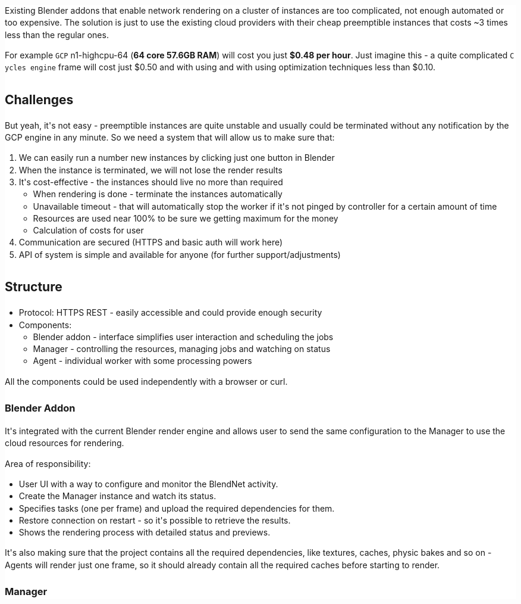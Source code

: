 Existing Blender addons that enable network rendering on a cluster of instances
are too complicated, not enough automated or too expensive. The solution is just
to use the existing cloud providers with their cheap preemptible instances that
costs ~3 times less than the regular ones.

For example `GCP` n1-highcpu-64 (**64 core 57.6GB RAM**) will cost you just
**$0.48 per hour**. Just imagine this - a quite complicated `Cycles engine` frame
will cost just $0.50 and with using and with using optimization techniques less
than $0.10.

## Challenges

But yeah, it's not easy - preemptible instances are quite unstable and usually could
be terminated without any notification by the GCP engine in any minute. So we need a
system that will allow us to make sure that:

1. We can easily run a number new instances by clicking just one button in Blender
2. When the instance is terminated, we will not lose the render results
3. It's cost-effective - the instances should live no more than required
    * When rendering is done - terminate the instances automatically
    * Unavailable timeout - that will automatically stop the worker if it's not
    pinged by controller for a certain amount of time
    * Resources are used near 100% to be sure we getting maximum for the money
    * Calculation of costs for user
4. Communication are secured (HTTPS and basic auth will work here)
5. API of system is simple and available for anyone (for further support/adjustments)

## Structure

* Protocol: HTTPS REST - easily accessible and could provide enough security
* Components:
    * Blender addon - interface simplifies user interaction and scheduling the jobs
    * Manager - controlling the resources, managing jobs and watching on status
    * Agent - individual worker with some processing powers

All the components could be used independently with a browser or curl.

### Blender Addon

It's integrated with the current Blender render engine and allows user to send the
same configuration to the Manager to use the cloud resources for rendering.

Area of responsibility:
* User UI with a way to configure and monitor the BlendNet activity.
* Create the Manager instance and watch its status.
* Specifies tasks (one per frame) and upload the required dependencies for them.
* Restore connection on restart - so it's possible to retrieve the results.
* Shows the rendering process with detailed status and previews.

It's also making sure that the project contains all the required dependencies, like
textures, caches, physic bakes and so on - Agents will render just one frame, so it
should already contain all the required caches before starting to render.

### Manager
